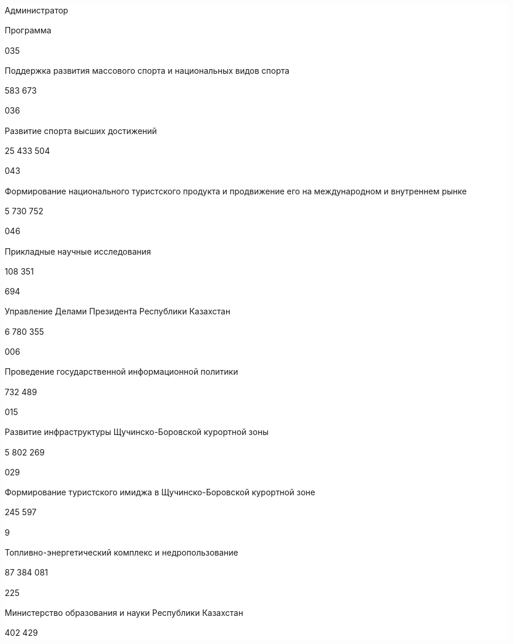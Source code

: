 Администратор

Программа

035

Поддержка развития массового спорта и национальных видов спорта

583 673

036

Развитие спорта высших достижений

25 433 504

043

Формирование национального туристского продукта и продвижение его на международном и внутреннем рынке

5 730 752

046

Прикладные научные исследования

108 351

694

Управление Делами Президента Республики Казахстан

6 780 355

006

Проведение государственной информационной политики

732 489

015

Развитие инфраструктуры Щучинско-Боровской курортной зоны

5 802 269

029

Формирование туристского имиджа в Щучинско-Боровской курортной зоне

245 597

9

Топливно-энергетический комплекс и недропользование

87 384 081

225

Министерство образования и науки Республики Казахстан

402 429
